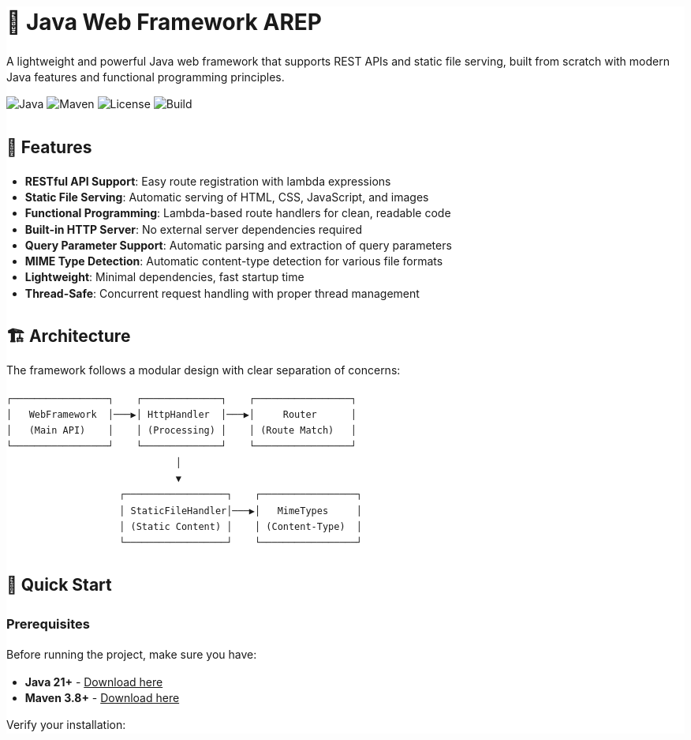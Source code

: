 # 🚀 Java Web Framework AREP

A lightweight and powerful Java web framework that supports REST APIs and static file serving, built from scratch with modern Java features and functional programming principles.

![Java](https://img.shields.io/badge/Java-21+-orange.svg)
![Maven](https://img.shields.io/badge/Maven-3.8+-blue.svg)
![License](https://img.shields.io/badge/License-MIT-green.svg)
![Build](https://img.shields.io/badge/Build-Passing-brightgreen.svg)

## 🌟 Features

- **RESTful API Support**: Easy route registration with lambda expressions
- **Static File Serving**: Automatic serving of HTML, CSS, JavaScript, and images
- **Functional Programming**: Lambda-based route handlers for clean, readable code
- **Built-in HTTP Server**: No external server dependencies required
- **Query Parameter Support**: Automatic parsing and extraction of query parameters
- **MIME Type Detection**: Automatic content-type detection for various file formats
- **Lightweight**: Minimal dependencies, fast startup time
- **Thread-Safe**: Concurrent request handling with proper thread management

## 🏗️ Architecture

The framework follows a modular design with clear separation of concerns:

```
┌─────────────────┐    ┌──────────────┐    ┌─────────────────┐
│   WebFramework  │───▶│ HttpHandler  │───▶│     Router      │
│   (Main API)    │    │ (Processing) │    │ (Route Match)   │
└─────────────────┘    └──────────────┘    └─────────────────┘
                              │
                              ▼
                    ┌──────────────────┐    ┌─────────────────┐
                    │ StaticFileHandler│───▶│   MimeTypes     │
                    │ (Static Content) │    │ (Content-Type)  │
                    └──────────────────┘    └─────────────────┘
```

## 🚀 Quick Start

### Prerequisites

Before running the project, make sure you have:

- **Java 21+** - [Download here](https://www.oracle.com/java/technologies/javase-downloads.html)
- **Maven 3.8+** - [Download here](https://maven.apache.org/)

Verify your installation:
